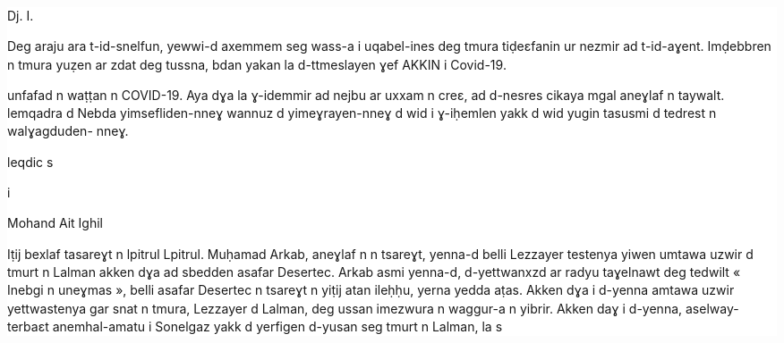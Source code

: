 Dj. I.

Deg araju ara 
t-id-snelfun, 
yewwi-d 
axemmem 
seg wass-a i 
uqabel-ines deg 
tmura tiḍeɛfanin 
ur nezmir ad 
t-id-aɣent. 
Imḍebbren n 
tmura yuẓen ar 
zdat deg tussna, 
bdan yakan la 
d-ttmeslayen 
ɣef AKKIN i 
Covid-19.

unfafad  n  waṭṭan  n  COVID-19. 
Aya dɣa la ɣ-idemmir ad nejbu ar 
uxxam n creɛ, ad d-nesres cikaya 
mgal aneɣlaf n taywalt.
lemqadra  d 
Nebda 
yimsefliden-nneɣ 
wannuz 
d  yimeɣrayen-nneɣ  d  wid 
i 
ɣ-iḥemlen  yakk  d  wid  yugin 
tasusmi d tedrest n walɣagduden-
nneɣ.

leqdic  s 

i 

Mohand Ait Ighil

Iṭij bexlaf tasareɣt n lpitrul
Lpitrul.  Muḥamad  Arkab, 
aneɣlaf n n tsareɣt, yenna-d belli 
Lezzayer testenya yiwen umtawa 
uzwir  d  tmurt  n  Lalman  akken 
dɣa ad sbedden asafar Desertec.
Arkab 
asmi 
yenna-d, 
d-yettwanxzd ar radyu taɣelnawt 
deg tedwilt « Inebgi n uneɣmas », 
belli  asafar  Desertec  n  tsareɣt 
n  yiṭij  atan  ileḥḥu,  yerna  yedda 
aṭas.  Akken  dɣa 
i  d-yenna 
amtawa  uzwir  yettwastenya  gar 
snat n tmura, Lezzayer d Lalman, 
deg  ussan  imezwura  n  waggur-a 
n yibrir.
Akken  daɣ  i  d-yenna,  aselway-
terbaɛt 
anemhal-amatu 
i 
Sonelgaz  yakk  d  yerfigen 
d-yusan  seg  tmurt  n  Lalman, 
la 
s 
